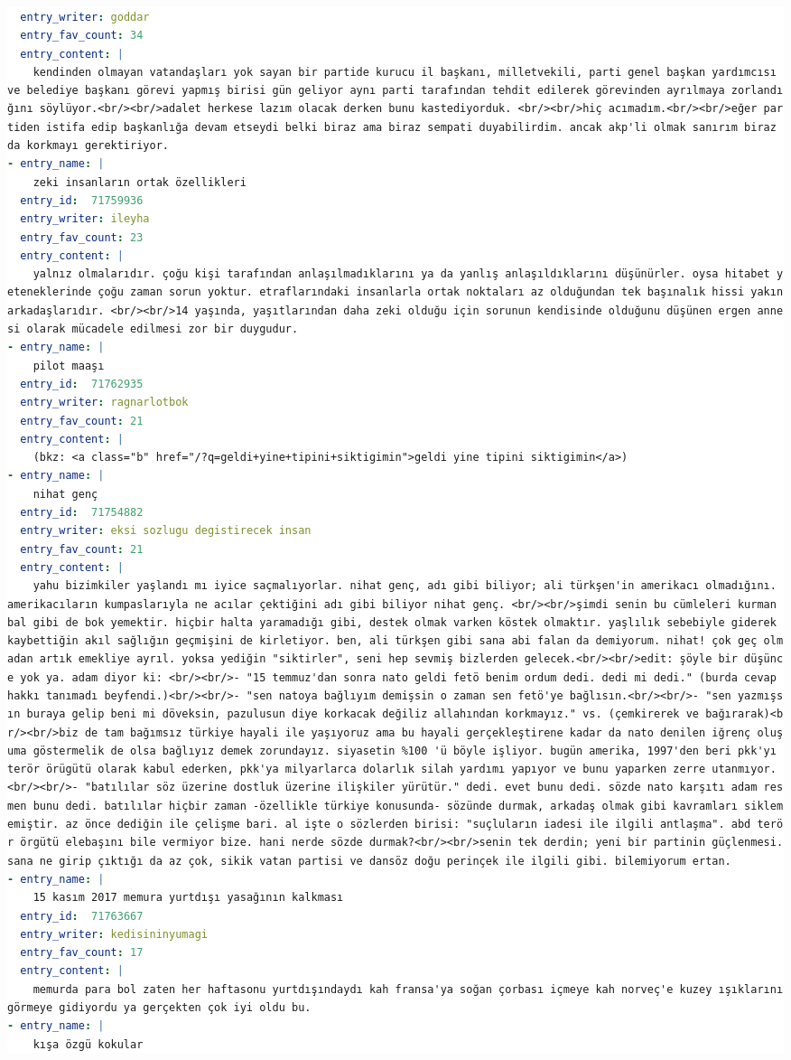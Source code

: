 ```yaml
  entry_writer: goddar
  entry_fav_count: 34
  entry_content: |
    kendinden olmayan vatandaşları yok sayan bir partide kurucu il başkanı, milletvekili, parti genel başkan yardımcısı ve belediye başkanı görevi yapmış birisi gün geliyor aynı parti tarafından tehdit edilerek görevinden ayrılmaya zorlandığını söylüyor.<br/><br/>adalet herkese lazım olacak derken bunu kastediyorduk. <br/><br/>hiç acımadım.<br/><br/>eğer partiden istifa edip başkanlığa devam etseydi belki biraz ama biraz sempati duyabilirdim. ancak akp'li olmak sanırım biraz da korkmayı gerektiriyor.
- entry_name: |
    zeki insanların ortak özellikleri
  entry_id:  71759936
  entry_writer: ileyha
  entry_fav_count: 23
  entry_content: |
    yalnız olmalarıdır. çoğu kişi tarafından anlaşılmadıklarını ya da yanlış anlaşıldıklarını düşünürler. oysa hitabet yeteneklerinde çoğu zaman sorun yoktur. etraflarındaki insanlarla ortak noktaları az olduğundan tek başınalık hissi yakın arkadaşlarıdır. <br/><br/>14 yaşında, yaşıtlarından daha zeki olduğu için sorunun kendisinde olduğunu düşünen ergen annesi olarak mücadele edilmesi zor bir duygudur.
- entry_name: |
    pilot maaşı
  entry_id:  71762935
  entry_writer: ragnarlotbok
  entry_fav_count: 21
  entry_content: |
    (bkz: <a class="b" href="/?q=geldi+yine+tipini+siktigimin">geldi yine tipini siktigimin</a>)
- entry_name: |
    nihat genç
  entry_id:  71754882
  entry_writer: eksi sozlugu degistirecek insan
  entry_fav_count: 21
  entry_content: |
    yahu bizimkiler yaşlandı mı iyice saçmalıyorlar. nihat genç, adı gibi biliyor; ali türkşen'in amerikacı olmadığını. amerikacıların kumpaslarıyla ne acılar çektiğini adı gibi biliyor nihat genç. <br/><br/>şimdi senin bu cümleleri kurman bal gibi de bok yemektir. hiçbir halta yaramadığı gibi, destek olmak varken köstek olmaktır. yaşlılık sebebiyle giderek kaybettiğin akıl sağlığın geçmişini de kirletiyor. ben, ali türkşen gibi sana abi falan da demiyorum. nihat! çok geç olmadan artık emekliye ayrıl. yoksa yediğin "siktirler", seni hep sevmiş bizlerden gelecek.<br/><br/>edit: şöyle bir düşünce yok ya. adam diyor ki: <br/><br/>- "15 temmuz'dan sonra nato geldi fetö benim ordum dedi. dedi mi dedi." (burda cevap hakkı tanımadı beyfendi.)<br/><br/>- "sen natoya bağlıyım demişsin o zaman sen fetö'ye bağlısın.<br/><br/>- "sen yazmışsın buraya gelip beni mi döveksin, pazulusun diye korkacak değiliz allahından korkmayız." vs. (çemkirerek ve bağırarak)<br/><br/>biz de tam bağımsız türkiye hayali ile yaşıyoruz ama bu hayali gerçekleştirene kadar da nato denilen iğrenç oluşuma göstermelik de olsa bağlıyız demek zorundayız. siyasetin %100 'ü böyle işliyor. bugün amerika, 1997'den beri pkk'yı terör örügütü olarak kabul ederken, pkk'ya milyarlarca dolarlık silah yardımı yapıyor ve bunu yaparken zerre utanmıyor. <br/><br/>- "batılılar söz üzerine dostluk üzerine ilişkiler yürütür." dedi. evet bunu dedi. sözde nato karşıtı adam resmen bunu dedi. batılılar hiçbir zaman -özellikle türkiye konusunda- sözünde durmak, arkadaş olmak gibi kavramları siklememiştir. az önce dediğin ile çelişme bari. al işte o sözlerden birisi: "suçluların iadesi ile ilgili antlaşma". abd terör örgütü elebaşını bile vermiyor bize. hani nerde sözde durmak?<br/><br/>senin tek derdin; yeni bir partinin güçlenmesi. sana ne girip çıktığı da az çok, sikik vatan partisi ve dansöz doğu perinçek ile ilgili gibi. bilemiyorum ertan.
- entry_name: |
    15 kasım 2017 memura yurtdışı yasağının kalkması
  entry_id:  71763667
  entry_writer: kedisininyumagi
  entry_fav_count: 17
  entry_content: |
    memurda para bol zaten her haftasonu yurtdışındaydı kah fransa'ya soğan çorbası içmeye kah norveç'e kuzey ışıklarını görmeye gidiyordu ya gerçekten çok iyi oldu bu.
- entry_name: |
    kışa özgü kokular
```
